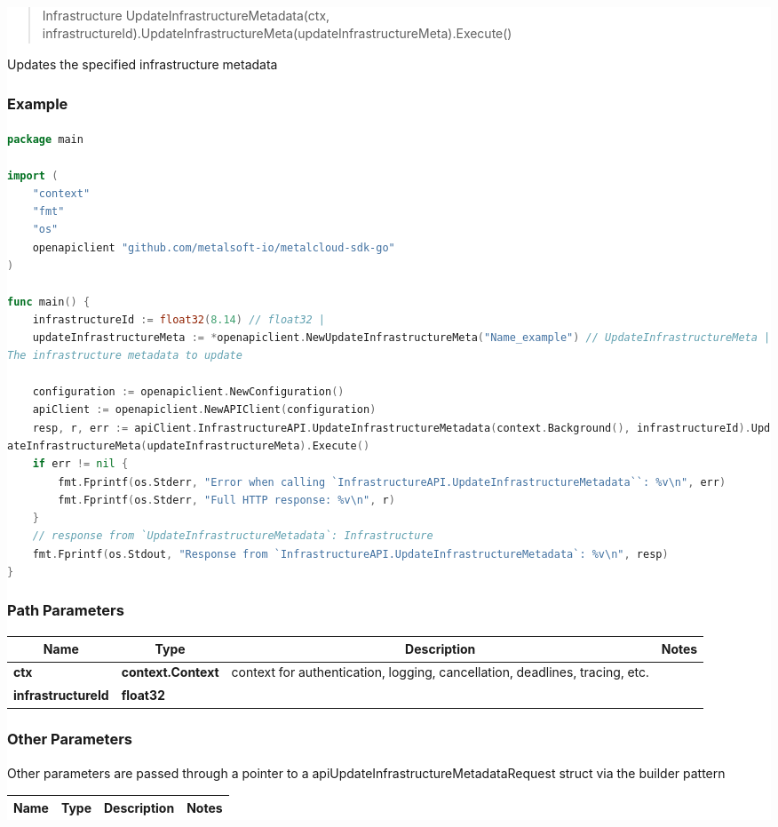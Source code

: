 > Infrastructure UpdateInfrastructureMetadata(ctx, infrastructureId).UpdateInfrastructureMeta(updateInfrastructureMeta).Execute()

Updates the specified infrastructure metadata



### Example

```go
package main

import (
	"context"
	"fmt"
	"os"
	openapiclient "github.com/metalsoft-io/metalcloud-sdk-go"
)

func main() {
	infrastructureId := float32(8.14) // float32 | 
	updateInfrastructureMeta := *openapiclient.NewUpdateInfrastructureMeta("Name_example") // UpdateInfrastructureMeta | The infrastructure metadata to update

	configuration := openapiclient.NewConfiguration()
	apiClient := openapiclient.NewAPIClient(configuration)
	resp, r, err := apiClient.InfrastructureAPI.UpdateInfrastructureMetadata(context.Background(), infrastructureId).UpdateInfrastructureMeta(updateInfrastructureMeta).Execute()
	if err != nil {
		fmt.Fprintf(os.Stderr, "Error when calling `InfrastructureAPI.UpdateInfrastructureMetadata``: %v\n", err)
		fmt.Fprintf(os.Stderr, "Full HTTP response: %v\n", r)
	}
	// response from `UpdateInfrastructureMetadata`: Infrastructure
	fmt.Fprintf(os.Stdout, "Response from `InfrastructureAPI.UpdateInfrastructureMetadata`: %v\n", resp)
}
```

### Path Parameters


Name | Type | Description  | Notes
------------- | ------------- | ------------- | -------------
**ctx** | **context.Context** | context for authentication, logging, cancellation, deadlines, tracing, etc.
**infrastructureId** | **float32** |  | 

### Other Parameters

Other parameters are passed through a pointer to a apiUpdateInfrastructureMetadataRequest struct via the builder pattern


Name | Type | Description  | Notes
------------- | ------------- | ------------- | -------------
